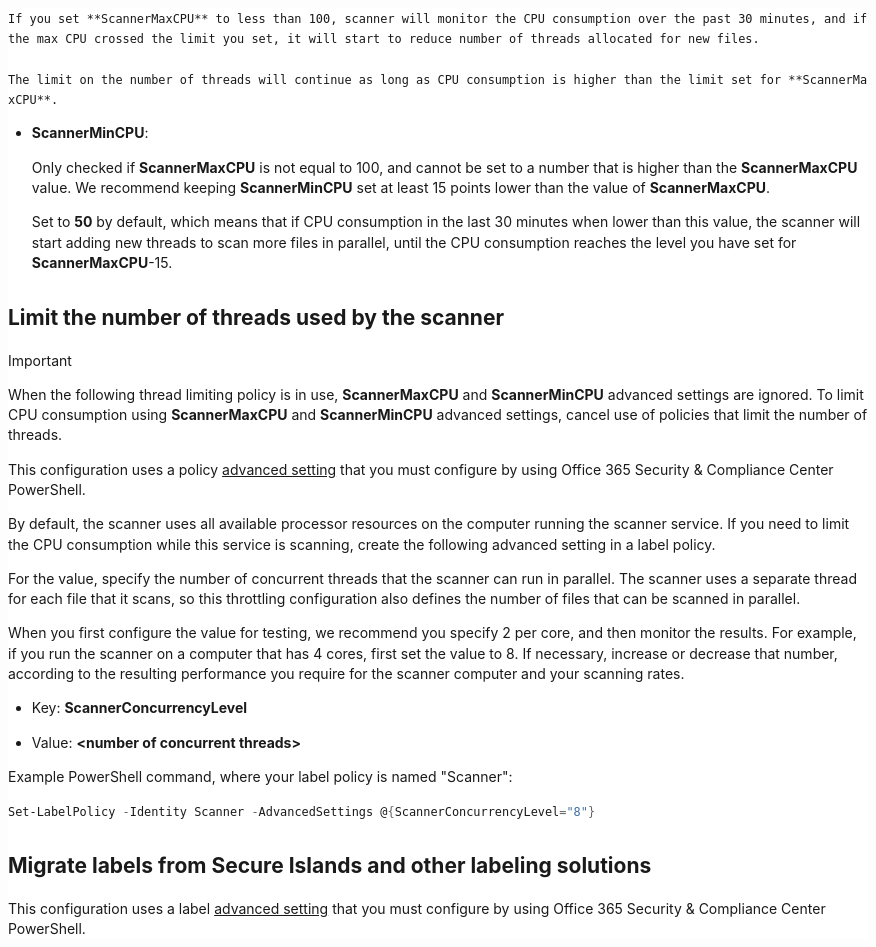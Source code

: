     If you set **ScannerMaxCPU** to less than 100, scanner will monitor the CPU consumption over the past 30 minutes, and if the max CPU crossed the limit you set, it will start to reduce number of threads allocated for new files. 

    The limit on the number of threads will continue as long as CPU consumption is higher than the limit set for **ScannerMaxCPU**.

- **ScannerMinCPU**:

    Only checked if **ScannerMaxCPU** is not equal to 100, and cannot be set to a number that is higher than the  **ScannerMaxCPU** value.  We recommend keeping **ScannerMinCPU** set at least 15 points lower than the value of  **ScannerMaxCPU**.    
    
    Set to **50** by default, which means that if CPU consumption in the last 30 minutes when lower than this value, the scanner will start adding new threads to scan more files in parallel, until the CPU consumption reaches the level you have set for **ScannerMaxCPU**-15. 


## Limit the number of threads used by the scanner

> [!IMPORTANT]
> When the following thread limiting policy is in use, **ScannerMaxCPU** and **ScannerMinCPU** advanced settings are ignored. To limit CPU consumption using **ScannerMaxCPU** and **ScannerMinCPU** advanced settings, cancel use of policies that limit the number of threads. 

This configuration uses a policy [advanced setting](#configuring-advanced-settings-for-the-client-via-powershell) that you must configure by using Office 365 Security & Compliance Center PowerShell.

By default, the scanner uses all available processor resources on the computer running the scanner service. If you need to limit the CPU consumption while this service is scanning, create the following advanced setting in a label policy. 

For the value, specify the number of concurrent threads that the scanner can run in parallel. The scanner uses a separate thread for each file that it scans, so this throttling configuration also defines the number of files that can be scanned in parallel. 

When you first configure the value for testing, we recommend you specify 2 per core, and then monitor the results. For example, if you run the scanner on a computer that has 4 cores, first set the value to 8. If necessary, increase or decrease that number, according to the resulting performance you require for the scanner computer and your scanning rates. 

- Key: **ScannerConcurrencyLevel**

- Value: **\<number of concurrent threads>**

Example PowerShell command, where your label policy is named "Scanner":

```PowerShell
Set-LabelPolicy -Identity Scanner -AdvancedSettings @{ScannerConcurrencyLevel="8"}
```

## Migrate labels from Secure Islands and other labeling solutions

This configuration uses a label [advanced setting](#configuring-advanced-settings-for-the-client-via-powershell) that you must configure by using Office 365 Security & Compliance Center PowerShell.
